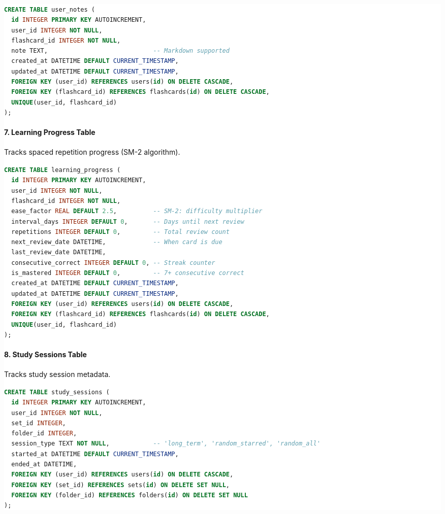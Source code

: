 ```sql
CREATE TABLE user_notes (
  id INTEGER PRIMARY KEY AUTOINCREMENT,
  user_id INTEGER NOT NULL,
  flashcard_id INTEGER NOT NULL,
  note TEXT,                             -- Markdown supported
  created_at DATETIME DEFAULT CURRENT_TIMESTAMP,
  updated_at DATETIME DEFAULT CURRENT_TIMESTAMP,
  FOREIGN KEY (user_id) REFERENCES users(id) ON DELETE CASCADE,
  FOREIGN KEY (flashcard_id) REFERENCES flashcards(id) ON DELETE CASCADE,
  UNIQUE(user_id, flashcard_id)
);
```

#### 7. Learning Progress Table
Tracks spaced repetition progress (SM-2 algorithm).

```sql
CREATE TABLE learning_progress (
  id INTEGER PRIMARY KEY AUTOINCREMENT,
  user_id INTEGER NOT NULL,
  flashcard_id INTEGER NOT NULL,
  ease_factor REAL DEFAULT 2.5,          -- SM-2: difficulty multiplier
  interval_days INTEGER DEFAULT 0,       -- Days until next review
  repetitions INTEGER DEFAULT 0,         -- Total review count
  next_review_date DATETIME,             -- When card is due
  last_review_date DATETIME,
  consecutive_correct INTEGER DEFAULT 0, -- Streak counter
  is_mastered INTEGER DEFAULT 0,         -- 7+ consecutive correct
  created_at DATETIME DEFAULT CURRENT_TIMESTAMP,
  updated_at DATETIME DEFAULT CURRENT_TIMESTAMP,
  FOREIGN KEY (user_id) REFERENCES users(id) ON DELETE CASCADE,
  FOREIGN KEY (flashcard_id) REFERENCES flashcards(id) ON DELETE CASCADE,
  UNIQUE(user_id, flashcard_id)
);
```

#### 8. Study Sessions Table
Tracks study session metadata.

```sql
CREATE TABLE study_sessions (
  id INTEGER PRIMARY KEY AUTOINCREMENT,
  user_id INTEGER NOT NULL,
  set_id INTEGER,
  folder_id INTEGER,
  session_type TEXT NOT NULL,            -- 'long_term', 'random_starred', 'random_all'
  started_at DATETIME DEFAULT CURRENT_TIMESTAMP,
  ended_at DATETIME,
  FOREIGN KEY (user_id) REFERENCES users(id) ON DELETE CASCADE,
  FOREIGN KEY (set_id) REFERENCES sets(id) ON DELETE SET NULL,
  FOREIGN KEY (folder_id) REFERENCES folders(id) ON DELETE SET NULL
);
```
